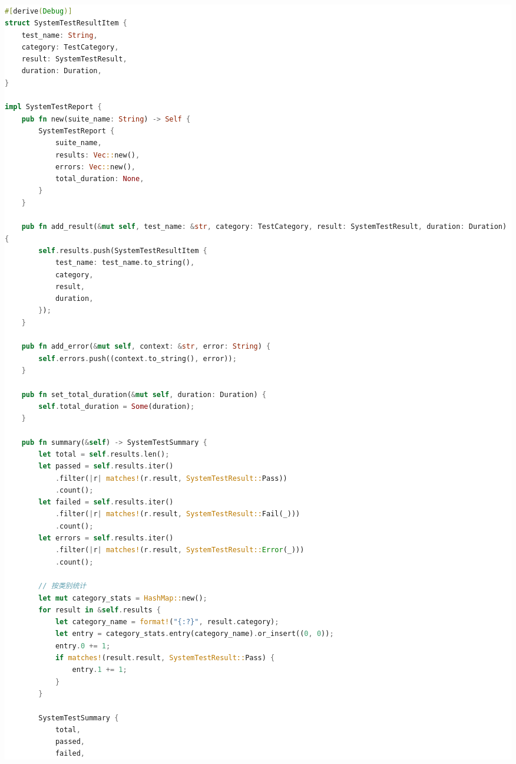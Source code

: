 ```rust
#[derive(Debug)]
struct SystemTestResultItem {
    test_name: String,
    category: TestCategory,
    result: SystemTestResult,
    duration: Duration,
}

impl SystemTestReport {
    pub fn new(suite_name: String) -> Self {
        SystemTestReport {
            suite_name,
            results: Vec::new(),
            errors: Vec::new(),
            total_duration: None,
        }
    }
    
    pub fn add_result(&mut self, test_name: &str, category: TestCategory, result: SystemTestResult, duration: Duration) {
        self.results.push(SystemTestResultItem {
            test_name: test_name.to_string(),
            category,
            result,
            duration,
        });
    }
    
    pub fn add_error(&mut self, context: &str, error: String) {
        self.errors.push((context.to_string(), error));
    }
    
    pub fn set_total_duration(&mut self, duration: Duration) {
        self.total_duration = Some(duration);
    }
    
    pub fn summary(&self) -> SystemTestSummary {
        let total = self.results.len();
        let passed = self.results.iter()
            .filter(|r| matches!(r.result, SystemTestResult::Pass))
            .count();
        let failed = self.results.iter()
            .filter(|r| matches!(r.result, SystemTestResult::Fail(_)))
            .count();
        let errors = self.results.iter()
            .filter(|r| matches!(r.result, SystemTestResult::Error(_)))
            .count();
        
        // 按类别统计
        let mut category_stats = HashMap::new();
        for result in &self.results {
            let category_name = format!("{:?}", result.category);
            let entry = category_stats.entry(category_name).or_insert((0, 0));
            entry.0 += 1;
            if matches!(result.result, SystemTestResult::Pass) {
                entry.1 += 1;
            }
        }
        
        SystemTestSummary {
            total,
            passed,
            failed,
```